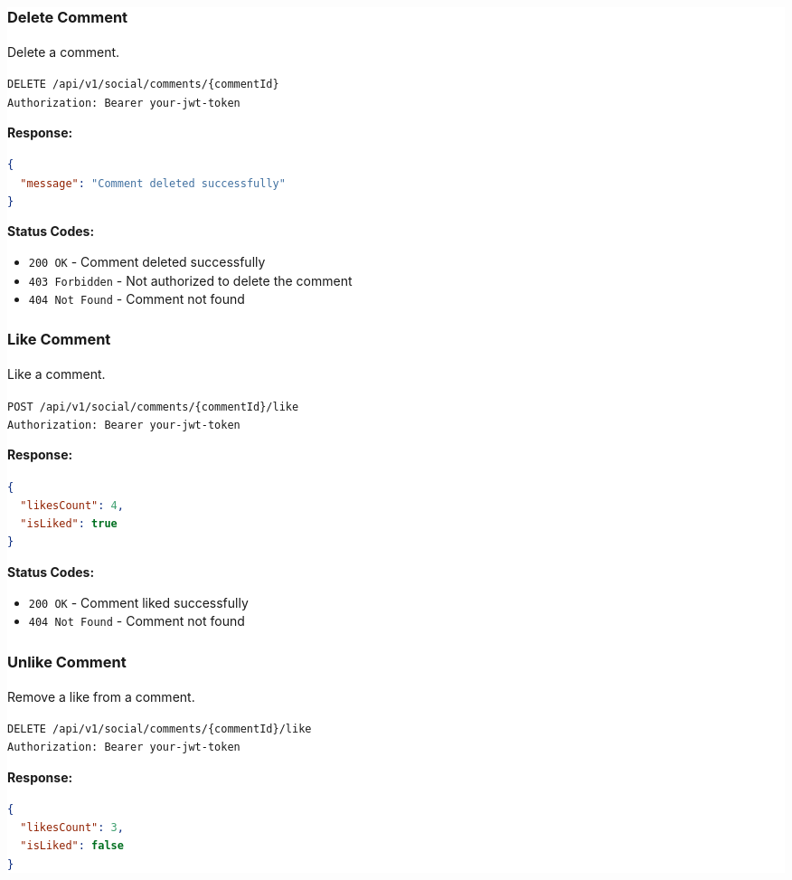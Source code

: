 ### Delete Comment

Delete a comment.

```http
DELETE /api/v1/social/comments/{commentId}
Authorization: Bearer your-jwt-token
```

**Response:**

```json
{
  "message": "Comment deleted successfully"
}
```

**Status Codes:**
- `200 OK` - Comment deleted successfully
- `403 Forbidden` - Not authorized to delete the comment
- `404 Not Found` - Comment not found

### Like Comment

Like a comment.

```http
POST /api/v1/social/comments/{commentId}/like
Authorization: Bearer your-jwt-token
```

**Response:**

```json
{
  "likesCount": 4,
  "isLiked": true
}
```

**Status Codes:**
- `200 OK` - Comment liked successfully
- `404 Not Found` - Comment not found

### Unlike Comment

Remove a like from a comment.

```http
DELETE /api/v1/social/comments/{commentId}/like
Authorization: Bearer your-jwt-token
```

**Response:**

```json
{
  "likesCount": 3,
  "isLiked": false
}
```
